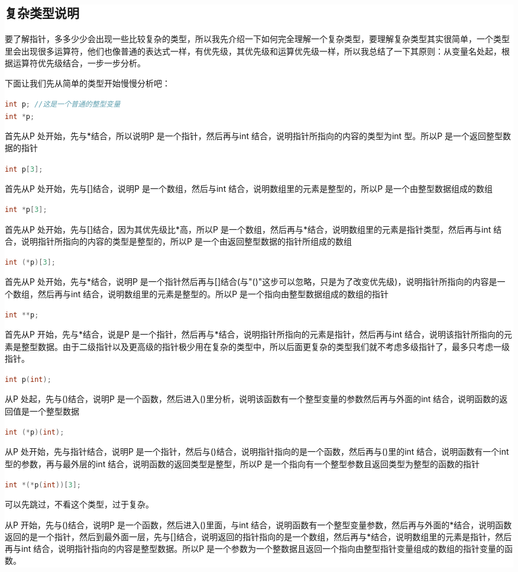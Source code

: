 ## 复杂类型说明

要了解指针，多多少少会出现一些比较复杂的类型，所以我先介绍一下如何完全理解一个复杂类型，要理解复杂类型其实很简单，一个类型里会出现很多运算符，他们也像普通的表达式一样，有优先级，其优先级和运算优先级一样，所以我总结了一下其原则：从变量名处起，根据运算符优先级结合，一步一步分析。

下面让我们先从简单的类型开始慢慢分析吧：

```c
int p; //这是一个普通的整型变量
int *p;
```
首先从P 处开始，先与*结合，所以说明P 是一个指针，然后再与int 结合，说明指针所指向的内容的类型为int 型。所以P 是一个返回整型数据的指针

```c
int p[3];
```
首先从P 处开始，先与[]结合，说明P 是一个数组，然后与int 结合，说明数组里的元素是整型的，所以P 是一个由整型数据组成的数组

```c
int *p[3];
```

首先从P 处开始，先与[]结合，因为其优先级比\*高，所以P 是一个数组，然后再与\*结合，说明数组里的元素是指针类型，然后再与int 结合，说明指针所指向的内容的类型是整型的，所以P 是一个由返回整型数据的指针所组成的数组

```c
int (*p)[3];
```

首先从P 处开始，先与*结合，说明P 是一个指针然后再与[]结合(与"()"这步可以忽略，只是为了改变优先级)，说明指针所指向的内容是一个数组，然后再与int 结合，说明数组里的元素是整型的。所以P 是一个指向由整型数据组成的数组的指针

```c
int **p;
```

首先从P 开始，先与\*结合，说是P 是一个指针，然后再与\*结合，说明指针所指向的元素是指针，然后再与int 结合，说明该指针所指向的元素是整型数据。由于二级指针以及更高级的指针极少用在复杂的类型中，所以后面更复杂的类型我们就不考虑多级指针了，最多只考虑一级指针。

```c
int p(int);
```

从P 处起，先与()结合，说明P 是一个函数，然后进入()里分析，说明该函数有一个整型变量的参数然后再与外面的int 结合，说明函数的返回值是一个整型数据

```c
int (*p)(int);
```

从P 处开始，先与指针结合，说明P 是一个指针，然后与()结合，说明指针指向的是一个函数，然后再与()里的int 结合，说明函数有一个int 型的参数，再与最外层的int 结合，说明函数的返回类型是整型，所以P 是一个指向有一个整型参数且返回类型为整型的函数的指针

```c
int *(*p(int))[3];
```

可以先跳过，不看这个类型，过于复杂。

从P 开始，先与()结合，说明P 是一个函数，然后进入()里面，与int 结合，说明函数有一个整型变量参数，然后再与外面的\*结合，说明函数返回的是一个指针，然后到最外面一层，先与[]结合，说明返回的指针指向的是一个数组，然后再与*结合，说明数组里的元素是指针，然后再与int 结合，说明指针指向的内容是整型数据。所以P 是一个参数为一个整数据且返回一个指向由整型指针变量组成的数组的指针变量的函数。
